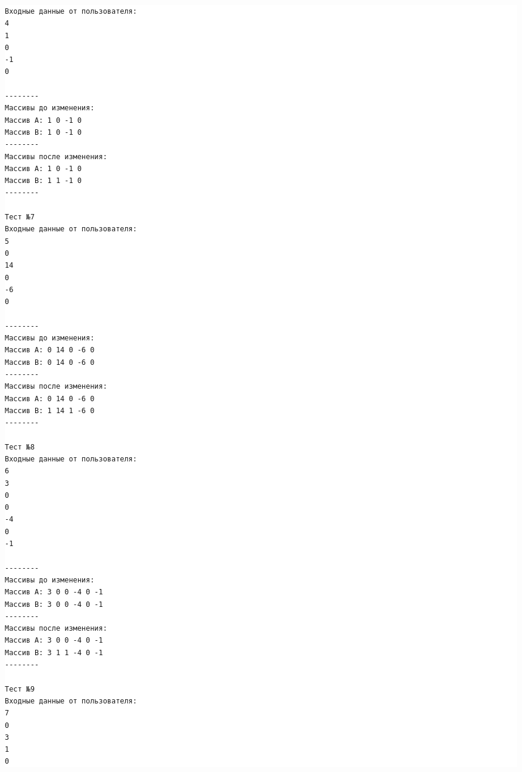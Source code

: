 ```
Входные данные от пользователя:
4
1
0
-1
0

--------
Массивы до изменения: 
Массив А: 1 0 -1 0 
Массив B: 1 0 -1 0 
--------
Массивы после изменения: 
Массив А: 1 0 -1 0 
Массив B: 1 1 -1 0 
--------

Тест №7
Входные данные от пользователя:
5
0
14
0
-6
0

--------
Массивы до изменения: 
Массив А: 0 14 0 -6 0 
Массив B: 0 14 0 -6 0 
--------
Массивы после изменения: 
Массив А: 0 14 0 -6 0 
Массив B: 1 14 1 -6 0 
--------

Тест №8
Входные данные от пользователя:
6
3
0
0
-4
0
-1

--------
Массивы до изменения: 
Массив А: 3 0 0 -4 0 -1 
Массив B: 3 0 0 -4 0 -1 
--------
Массивы после изменения: 
Массив А: 3 0 0 -4 0 -1 
Массив B: 3 1 1 -4 0 -1 
--------

Тест №9
Входные данные от пользователя:
7
0
3
1
0
```